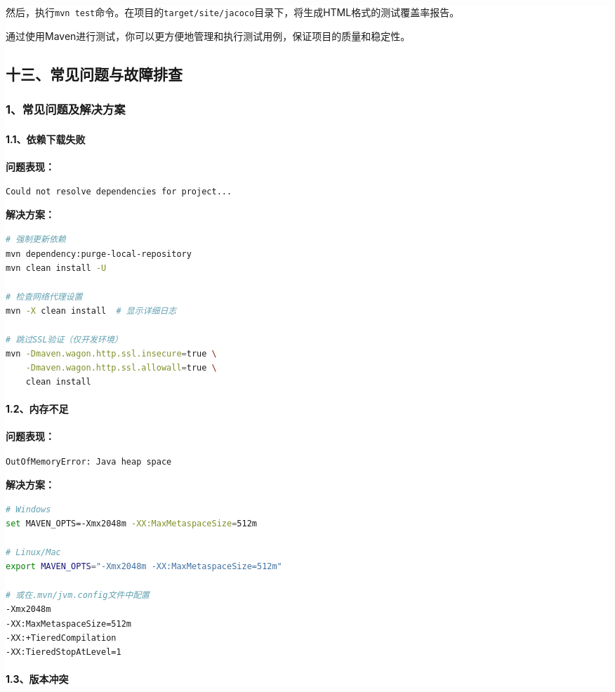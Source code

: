 然后，执行`mvn test`命令。在项目的`target/site/jacoco`目录下，将生成HTML格式的测试覆盖率报告。

通过使用Maven进行测试，你可以更方便地管理和执行测试用例，保证项目的质量和稳定性。


## 十三、常见问题与故障排查

### 1、常见问题及解决方案

#### 1.1、依赖下载失败

**问题表现：**
```
Could not resolve dependencies for project...
```

**解决方案：**
```bash
# 强制更新依赖
mvn dependency:purge-local-repository
mvn clean install -U

# 检查网络代理设置
mvn -X clean install  # 显示详细日志

# 跳过SSL验证（仅开发环境）
mvn -Dmaven.wagon.http.ssl.insecure=true \
    -Dmaven.wagon.http.ssl.allowall=true \
    clean install
```

#### 1.2、内存不足

**问题表现：**
```
OutOfMemoryError: Java heap space
```

**解决方案：**
```bash
# Windows
set MAVEN_OPTS=-Xmx2048m -XX:MaxMetaspaceSize=512m

# Linux/Mac
export MAVEN_OPTS="-Xmx2048m -XX:MaxMetaspaceSize=512m"

# 或在.mvn/jvm.config文件中配置
-Xmx2048m
-XX:MaxMetaspaceSize=512m
-XX:+TieredCompilation
-XX:TieredStopAtLevel=1
```

#### 1.3、版本冲突

